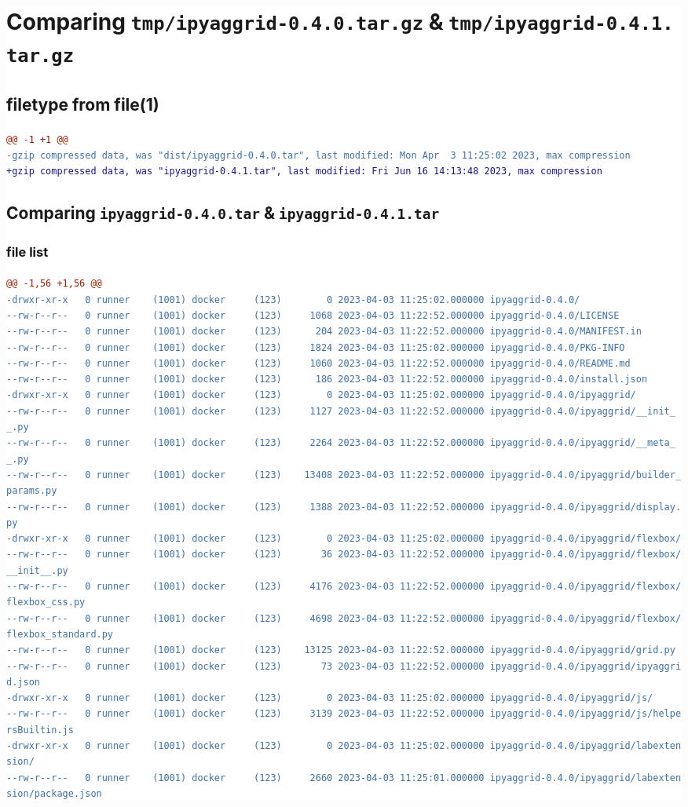 # Comparing `tmp/ipyaggrid-0.4.0.tar.gz` & `tmp/ipyaggrid-0.4.1.tar.gz`

## filetype from file(1)

```diff
@@ -1 +1 @@
-gzip compressed data, was "dist/ipyaggrid-0.4.0.tar", last modified: Mon Apr  3 11:25:02 2023, max compression
+gzip compressed data, was "ipyaggrid-0.4.1.tar", last modified: Fri Jun 16 14:13:48 2023, max compression
```

## Comparing `ipyaggrid-0.4.0.tar` & `ipyaggrid-0.4.1.tar`

### file list

```diff
@@ -1,56 +1,56 @@
-drwxr-xr-x   0 runner    (1001) docker     (123)        0 2023-04-03 11:25:02.000000 ipyaggrid-0.4.0/
--rw-r--r--   0 runner    (1001) docker     (123)     1068 2023-04-03 11:22:52.000000 ipyaggrid-0.4.0/LICENSE
--rw-r--r--   0 runner    (1001) docker     (123)      204 2023-04-03 11:22:52.000000 ipyaggrid-0.4.0/MANIFEST.in
--rw-r--r--   0 runner    (1001) docker     (123)     1824 2023-04-03 11:25:02.000000 ipyaggrid-0.4.0/PKG-INFO
--rw-r--r--   0 runner    (1001) docker     (123)     1060 2023-04-03 11:22:52.000000 ipyaggrid-0.4.0/README.md
--rw-r--r--   0 runner    (1001) docker     (123)      186 2023-04-03 11:22:52.000000 ipyaggrid-0.4.0/install.json
-drwxr-xr-x   0 runner    (1001) docker     (123)        0 2023-04-03 11:25:02.000000 ipyaggrid-0.4.0/ipyaggrid/
--rw-r--r--   0 runner    (1001) docker     (123)     1127 2023-04-03 11:22:52.000000 ipyaggrid-0.4.0/ipyaggrid/__init__.py
--rw-r--r--   0 runner    (1001) docker     (123)     2264 2023-04-03 11:22:52.000000 ipyaggrid-0.4.0/ipyaggrid/__meta__.py
--rw-r--r--   0 runner    (1001) docker     (123)    13408 2023-04-03 11:22:52.000000 ipyaggrid-0.4.0/ipyaggrid/builder_params.py
--rw-r--r--   0 runner    (1001) docker     (123)     1388 2023-04-03 11:22:52.000000 ipyaggrid-0.4.0/ipyaggrid/display.py
-drwxr-xr-x   0 runner    (1001) docker     (123)        0 2023-04-03 11:25:02.000000 ipyaggrid-0.4.0/ipyaggrid/flexbox/
--rw-r--r--   0 runner    (1001) docker     (123)       36 2023-04-03 11:22:52.000000 ipyaggrid-0.4.0/ipyaggrid/flexbox/__init__.py
--rw-r--r--   0 runner    (1001) docker     (123)     4176 2023-04-03 11:22:52.000000 ipyaggrid-0.4.0/ipyaggrid/flexbox/flexbox_css.py
--rw-r--r--   0 runner    (1001) docker     (123)     4698 2023-04-03 11:22:52.000000 ipyaggrid-0.4.0/ipyaggrid/flexbox/flexbox_standard.py
--rw-r--r--   0 runner    (1001) docker     (123)    13125 2023-04-03 11:22:52.000000 ipyaggrid-0.4.0/ipyaggrid/grid.py
--rw-r--r--   0 runner    (1001) docker     (123)       73 2023-04-03 11:22:52.000000 ipyaggrid-0.4.0/ipyaggrid/ipyaggrid.json
-drwxr-xr-x   0 runner    (1001) docker     (123)        0 2023-04-03 11:25:02.000000 ipyaggrid-0.4.0/ipyaggrid/js/
--rw-r--r--   0 runner    (1001) docker     (123)     3139 2023-04-03 11:22:52.000000 ipyaggrid-0.4.0/ipyaggrid/js/helpersBuiltin.js
-drwxr-xr-x   0 runner    (1001) docker     (123)        0 2023-04-03 11:25:02.000000 ipyaggrid-0.4.0/ipyaggrid/labextension/
--rw-r--r--   0 runner    (1001) docker     (123)     2660 2023-04-03 11:25:01.000000 ipyaggrid-0.4.0/ipyaggrid/labextension/package.json
```